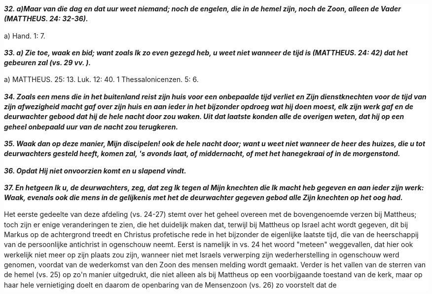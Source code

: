 ***32. a)Maar van die dag en dat uur weet niemand; noch de engelen, die in de hemel zijn, noch de Zoon, alleen de Vader (MATTHEUS. 24: 32-36).***

a) Hand. 1: 7.

***33. a) Zie toe, waak en bid; want zoals Ik zo even gezegd heb, u weet niet wanneer de tijd is (MATTHEUS. 24: 42) dat het gebeuren zal (vs. 29 vv. ).***

a) MATTHEUS. 25: 13. Luk. 12: 40. 1 Thessalonicenzen. 5: 6.

***34. Zoals een mens die in het buitenland reist zijn huis voor een onbepaalde tijd verliet en Zijn dienstknechten voor de tijd van zijn afwezigheid macht gaf over zijn huis en aan ieder in het bijzonder opdroeg wat hij doen moest, elk zijn werk gaf en de deurwachter gebood dat hij de hele nacht door zou waken. Uit dat laatste konden alle de overigen weten, dat hij op een geheel onbepaald uur van de nacht zou terugkeren.***

***35. Waak dan op deze manier, Mijn discipelen! ook de hele nacht door; want u weet niet wanneer de heer des huizes, die u tot deurwachters gesteld heeft, komen zal, 's avonds laat, of middernacht, of met het hanegekraai of in de morgenstond.***

***36. Opdat Hij niet onvoorzien komt en u slapend vindt.***

***37. En hetgeen Ik u, de deurwachters, zeg, dat zeg Ik tegen al Mijn knechten die Ik macht heb gegeven en aan ieder zijn werk: Waak, evenals ook die mens in de gelijkenis met het de deurwachter gegeven gebod alle Zijn knechten op het oog had.***

Het eerste gedeelte van deze afdeling (vs. 24-27) stemt over het geheel overeen met de bovengenoemde verzen bij Mattheus; toch zijn er enige veranderingen te zien, die het duidelijk maken dat, terwijl bij Mattheus op Israel acht wordt gegeven, dit bij Markus op de achtergrond treedt en Christus profetische rede in het bijzonder de eigenlijke laatste tijd, die van de heerschappij van de persoonlijke antichrist in ogenschouw neemt. Eerst is namelijk in vs. 24 het woord "meteen" weggevallen, dat hier ook werkelijk niet meer op zijn plaats zou zijn, wanneer niet met Israels verwerping zijn wederherstelling in ogenschouw werd genomen, voordat van de wederkomst van den Zoon des mensen melding wordt gemaakt. Verder is het vallen van de sterren van de hemel (vs. 25) op zo'n manier uitgedrukt, die niet alleen als bij Mattheus op een voorbijgaande toestand van de kerk, maar op haar hele vernietiging doelt en daarom de openbaring van de Mensenzoon (vs. 26) zo voorstelt dat de
